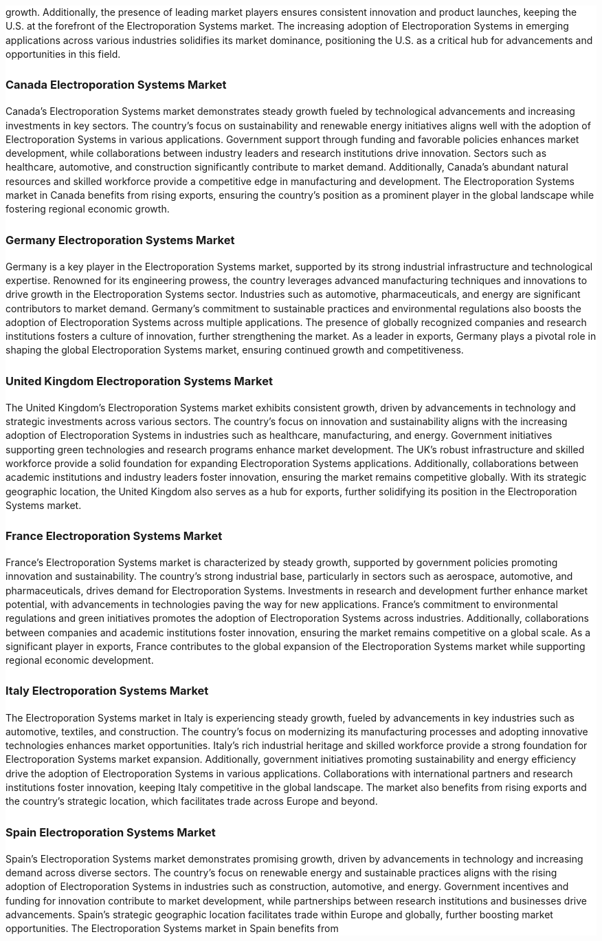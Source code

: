 growth. Additionally, the presence of leading market players ensures consistent innovation and product launches, keeping the U.S. at the forefront of the Electroporation Systems market. The increasing adoption of Electroporation Systems in emerging applications across various industries solidifies its market dominance, positioning the U.S. as a critical hub for advancements and opportunities in this field.</p><h3>Canada Electroporation Systems Market</h3><p>Canada&rsquo;s Electroporation Systems market demonstrates steady growth fueled by technological advancements and increasing investments in key sectors. The country&rsquo;s focus on sustainability and renewable energy initiatives aligns well with the adoption of Electroporation Systems in various applications. Government support through funding and favorable policies enhances market development, while collaborations between industry leaders and research institutions drive innovation. Sectors such as healthcare, automotive, and construction significantly contribute to market demand. Additionally, Canada&rsquo;s abundant natural resources and skilled workforce provide a competitive edge in manufacturing and development. The Electroporation Systems market in Canada benefits from rising exports, ensuring the country&rsquo;s position as a prominent player in the global landscape while fostering regional economic growth.</p><h3>Germany Electroporation Systems Market</h3><p>Germany is a key player in the Electroporation Systems market, supported by its strong industrial infrastructure and technological expertise. Renowned for its engineering prowess, the country leverages advanced manufacturing techniques and innovations to drive growth in the Electroporation Systems sector. Industries such as automotive, pharmaceuticals, and energy are significant contributors to market demand. Germany&rsquo;s commitment to sustainable practices and environmental regulations also boosts the adoption of Electroporation Systems across multiple applications. The presence of globally recognized companies and research institutions fosters a culture of innovation, further strengthening the market. As a leader in exports, Germany plays a pivotal role in shaping the global Electroporation Systems market, ensuring continued growth and competitiveness.</p><h3>United Kingdom Electroporation Systems Market</h3><p>The United Kingdom&rsquo;s Electroporation Systems market exhibits consistent growth, driven by advancements in technology and strategic investments across various sectors. The country&rsquo;s focus on innovation and sustainability aligns with the increasing adoption of Electroporation Systems in industries such as healthcare, manufacturing, and energy. Government initiatives supporting green technologies and research programs enhance market development. The UK&rsquo;s robust infrastructure and skilled workforce provide a solid foundation for expanding Electroporation Systems applications. Additionally, collaborations between academic institutions and industry leaders foster innovation, ensuring the market remains competitive globally. With its strategic geographic location, the United Kingdom also serves as a hub for exports, further solidifying its position in the Electroporation Systems market.</p><h3>France Electroporation Systems Market</h3><p>France&rsquo;s Electroporation Systems market is characterized by steady growth, supported by government policies promoting innovation and sustainability. The country&rsquo;s strong industrial base, particularly in sectors such as aerospace, automotive, and pharmaceuticals, drives demand for Electroporation Systems. Investments in research and development further enhance market potential, with advancements in technologies paving the way for new applications. France&rsquo;s commitment to environmental regulations and green initiatives promotes the adoption of Electroporation Systems across industries. Additionally, collaborations between companies and academic institutions foster innovation, ensuring the market remains competitive on a global scale. As a significant player in exports, France contributes to the global expansion of the Electroporation Systems market while supporting regional economic development.</p><h3>Italy Electroporation Systems Market</h3><p>The Electroporation Systems market in Italy is experiencing steady growth, fueled by advancements in key industries such as automotive, textiles, and construction. The country&rsquo;s focus on modernizing its manufacturing processes and adopting innovative technologies enhances market opportunities. Italy&rsquo;s rich industrial heritage and skilled workforce provide a strong foundation for Electroporation Systems market expansion. Additionally, government initiatives promoting sustainability and energy efficiency drive the adoption of Electroporation Systems in various applications. Collaborations with international partners and research institutions foster innovation, keeping Italy competitive in the global landscape. The market also benefits from rising exports and the country&rsquo;s strategic location, which facilitates trade across Europe and beyond.</p><h3>Spain Electroporation Systems Market</h3><p>Spain&rsquo;s Electroporation Systems market demonstrates promising growth, driven by advancements in technology and increasing demand across diverse sectors. The country&rsquo;s focus on renewable energy and sustainable practices aligns with the rising adoption of Electroporation Systems in industries such as construction, automotive, and energy. Government incentives and funding for innovation contribute to market development, while partnerships between research institutions and businesses drive advancements. Spain&rsquo;s strategic geographic location facilitates trade within Europe and globally, further boosting market opportunities. The Electroporation Systems market in Spain benefits from